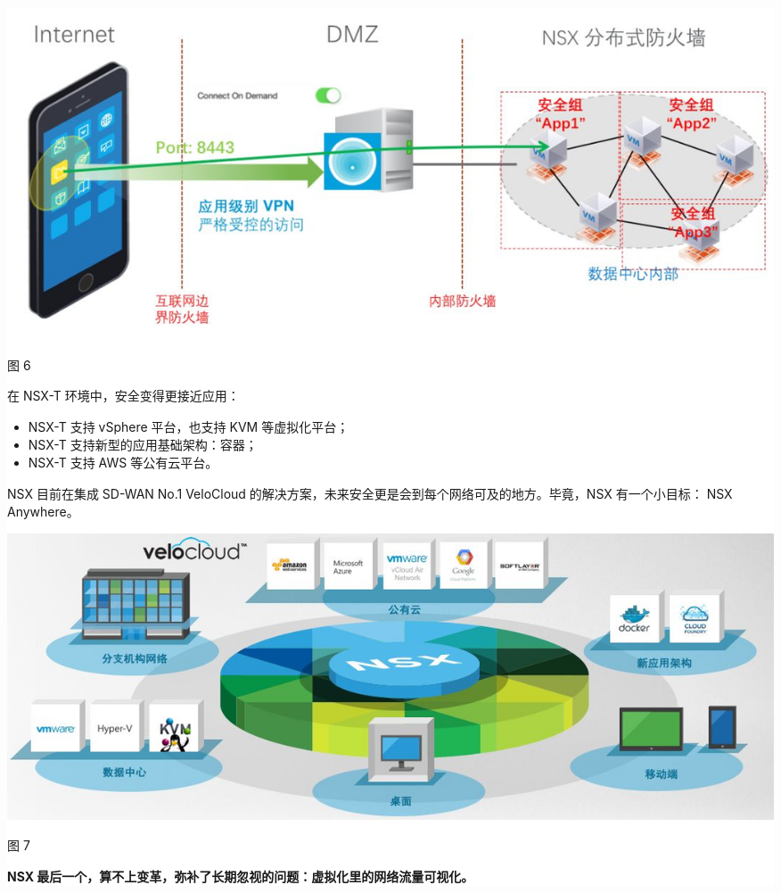 ![img](../../../pics/640-20191225180530615.jpeg)

图 6



在 NSX-T 环境中，安全变得更接近应用：

- NSX-T 支持 vSphere 平台，也支持 KVM 等虚拟化平台；
- NSX-T 支持新型的应用基础架构：容器；
- NSX-T 支持 AWS 等公有云平台。

NSX 目前在集成 SD-WAN No.1 VeloCloud 的解决方案，未来安全更是会到每个网络可及的地方。毕竟，NSX 有一个小目标： NSX Anywhere。

![img](../../../pics/640-20191225180526413.jpeg)

图 7

**NSX 最后一个，算不上变革，弥补了长期忽视的问题：虚拟化里的网络流量可视化。**
